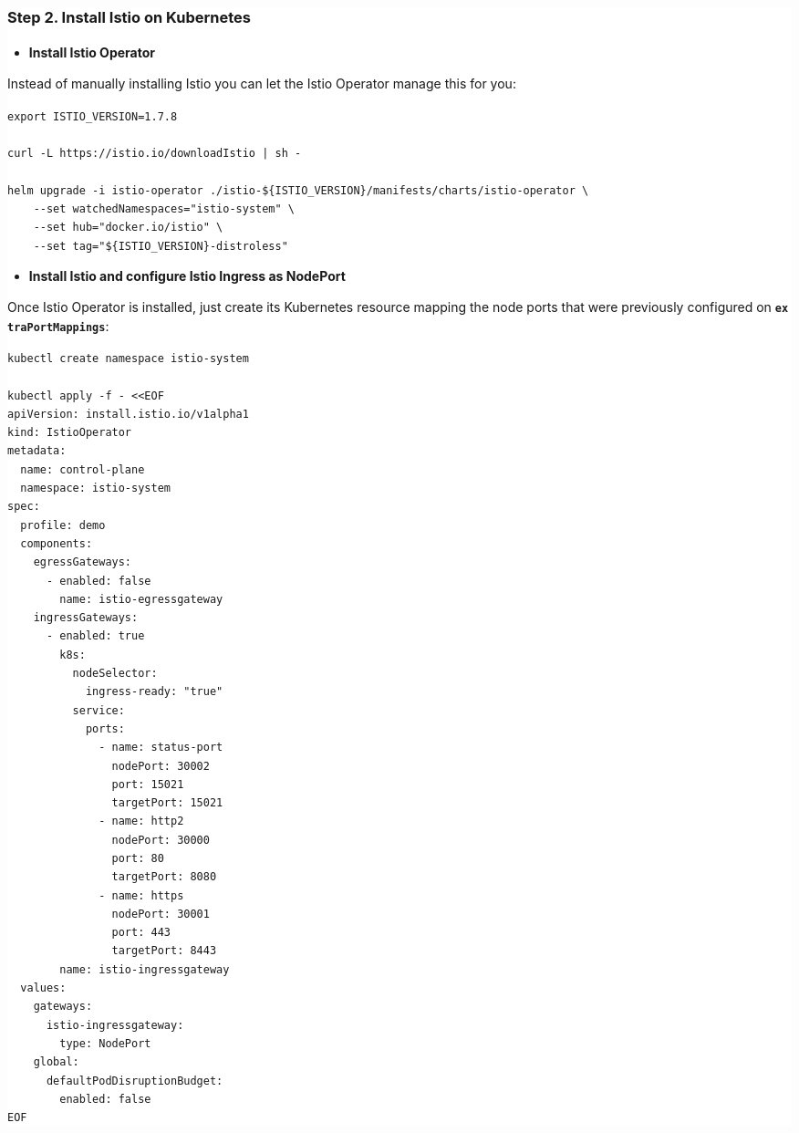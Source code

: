 ### **Step 2. Install Istio on Kubernetes**
- **Install Istio Operator**

Instead of manually installing Istio you can let the Istio Operator manage this for you:

```
export ISTIO_VERSION=1.7.8

curl -L https://istio.io/downloadIstio | sh -

helm upgrade -i istio-operator ./istio-${ISTIO_VERSION}/manifests/charts/istio-operator \
    --set watchedNamespaces="istio-system" \
    --set hub="docker.io/istio" \
    --set tag="${ISTIO_VERSION}-distroless"
```
- **Install Istio and configure Istio Ingress as NodePort**

Once Istio Operator is installed, just create its Kubernetes resource mapping the node ports that were previously configured on **`extraPortMappings`**:

```
kubectl create namespace istio-system

kubectl apply -f - <<EOF
apiVersion: install.istio.io/v1alpha1
kind: IstioOperator
metadata:
  name: control-plane
  namespace: istio-system
spec:
  profile: demo
  components:
    egressGateways:
      - enabled: false
        name: istio-egressgateway
    ingressGateways:
      - enabled: true
        k8s:
          nodeSelector:
            ingress-ready: "true"
          service:
            ports:
              - name: status-port
                nodePort: 30002
                port: 15021
                targetPort: 15021
              - name: http2
                nodePort: 30000
                port: 80
                targetPort: 8080
              - name: https
                nodePort: 30001
                port: 443
                targetPort: 8443
        name: istio-ingressgateway
  values:
    gateways:
      istio-ingressgateway:
        type: NodePort
    global:
      defaultPodDisruptionBudget:
        enabled: false
EOF

```